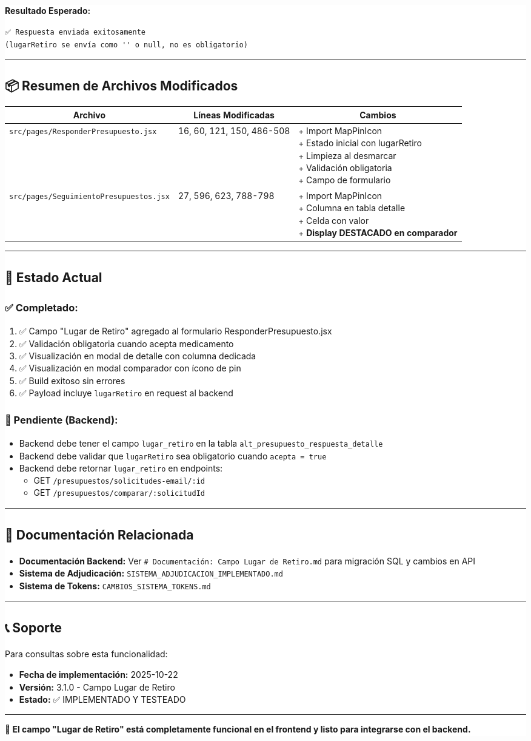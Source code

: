**Resultado Esperado:**
```
✅ Respuesta enviada exitosamente
(lugarRetiro se envía como '' o null, no es obligatorio)
```

---

## 📦 Resumen de Archivos Modificados

| Archivo | Líneas Modificadas | Cambios |
|---------|-------------------|---------|
| `src/pages/ResponderPresupuesto.jsx` | 16, 60, 121, 150, 486-508 | + Import MapPinIcon<br>+ Estado inicial con lugarRetiro<br>+ Limpieza al desmarcar<br>+ Validación obligatoria<br>+ Campo de formulario |
| `src/pages/SeguimientoPresupuestos.jsx` | 27, 596, 623, 788-798 | + Import MapPinIcon<br>+ Columna en tabla detalle<br>+ Celda con valor<br>+ **Display DESTACADO en comparador** |

---

## 🚀 Estado Actual

### ✅ Completado:
1. ✅ Campo "Lugar de Retiro" agregado al formulario ResponderPresupuesto.jsx
2. ✅ Validación obligatoria cuando acepta medicamento
3. ✅ Visualización en modal de detalle con columna dedicada
4. ✅ Visualización en modal comparador con ícono de pin
5. ✅ Build exitoso sin errores
6. ✅ Payload incluye `lugarRetiro` en request al backend

### 🔄 Pendiente (Backend):
- Backend debe tener el campo `lugar_retiro` en la tabla `alt_presupuesto_respuesta_detalle`
- Backend debe validar que `lugarRetiro` sea obligatorio cuando `acepta = true`
- Backend debe retornar `lugar_retiro` en endpoints:
  - GET `/presupuestos/solicitudes-email/:id`
  - GET `/presupuestos/comparar/:solicitudId`

---

## 🔗 Documentación Relacionada

- **Documentación Backend:** Ver `# Documentación: Campo Lugar de Retiro.md` para migración SQL y cambios en API
- **Sistema de Adjudicación:** `SISTEMA_ADJUDICACION_IMPLEMENTADO.md`
- **Sistema de Tokens:** `CAMBIOS_SISTEMA_TOKENS.md`

---

## 📞 Soporte

Para consultas sobre esta funcionalidad:
- **Fecha de implementación:** 2025-10-22
- **Versión:** 3.1.0 - Campo Lugar de Retiro
- **Estado:** ✅ IMPLEMENTADO Y TESTEADO

---

**🎉 El campo "Lugar de Retiro" está completamente funcional en el frontend y listo para integrarse con el backend.**
